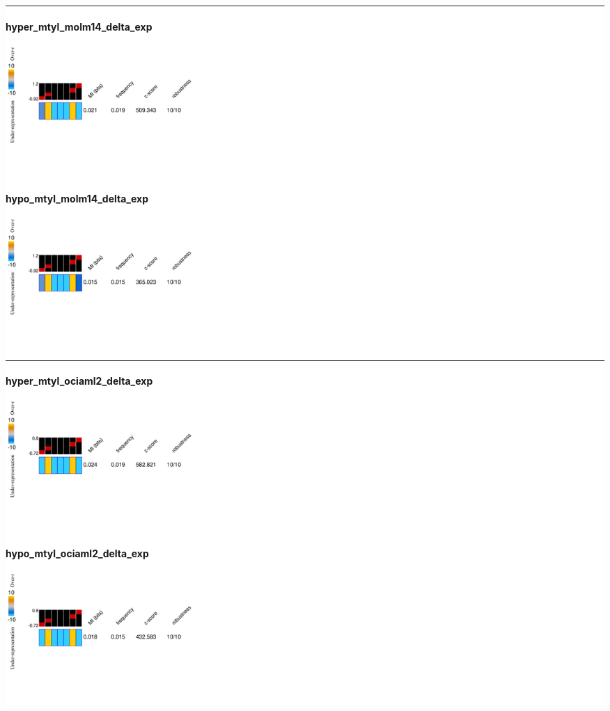 ___

#### hyper_mtyl_molm14_delta_exp
<img src="mtyl_enrichment/plots/hyper_mtyl_molm14_delta_exp.png" title="hyper_mtyl_molm14_delta_exp" width='800'>

#### hypo_mtyl_molm14_delta_exp
<img src="mtyl_enrichment/plots/hypo_mtyl_molm14_delta_exp.png" title="hypo_mtyl_molm14_delta_exp" width='800'>

___

#### hyper_mtyl_ociaml2_delta_exp
<img src="mtyl_enrichment/plots/hyper_mtyl_ociaml2_delta_exp.png" title="hyper_mtyl_ociaml2_delta_exp" width='800'>

#### hypo_mtyl_ociaml2_delta_exp
<img src="mtyl_enrichment/plots/hypo_mtyl_ociaml2_delta_exp.png" title="hypo_mtyl_ociaml2_delta_exp" width='800'>
